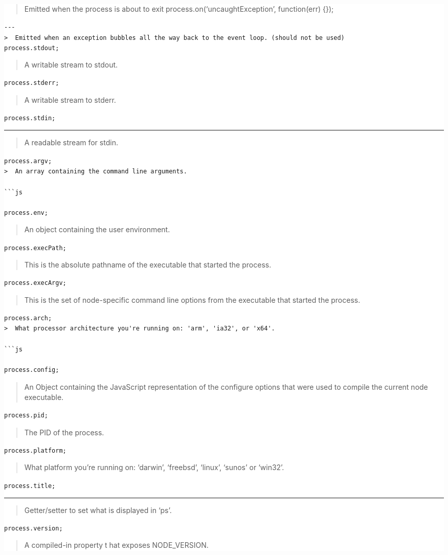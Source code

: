 > Emitted when the process is about to exit process.on(‘uncaughtException’, function(err) {});

    ---
    >  Emitted when an exception bubbles all the way back to the event loop. (should not be used)
    process.stdout;

> A writable stream to stdout.

    process.stderr;

> A writable stream to stderr.

    process.stdin;

------------------------------------------------------------------------

> A readable stream for stdin.

    process.argv;
    >  An array containing the command line arguments.

    ```js

    process.env;

> An object containing the user environment.

    process.execPath;

> This is the absolute pathname of the executable that started the process.

    process.execArgv;

> This is the set of node-specific command line options from the executable that started the process.

    process.arch;
    >  What processor architecture you're running on: 'arm', 'ia32', or 'x64'.

    ```js

    process.config;

> An Object containing the JavaScript representation of the configure options that were used to compile the current node executable.

    process.pid;

> The PID of the process.

    process.platform;

> What platform you’re running on: ‘darwin’, ‘freebsd’, ‘linux’, ‘sunos’ or ‘win32’.

    process.title;

------------------------------------------------------------------------

> Getter/setter to set what is displayed in ‘ps’.

    process.version;

> A compiled-in property t hat exposes NODE\_VERSION.
